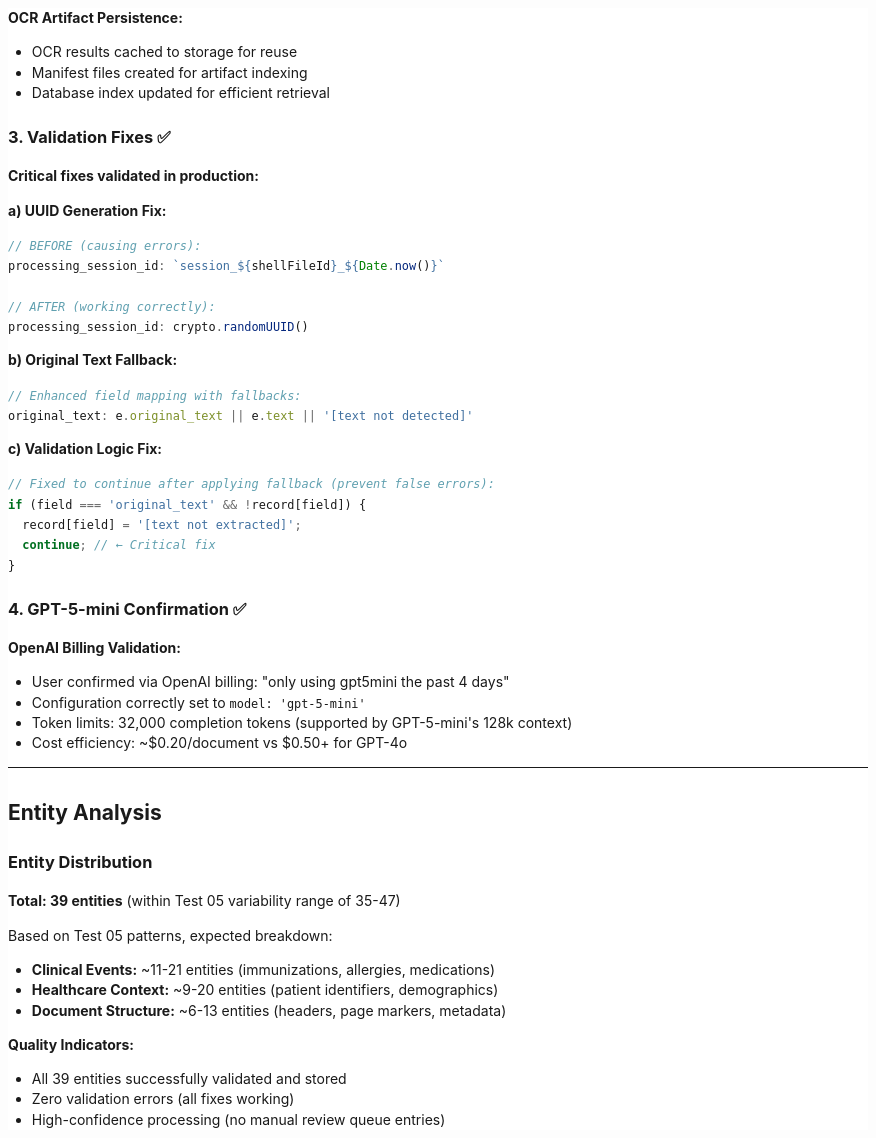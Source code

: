**OCR Artifact Persistence:**
- OCR results cached to storage for reuse
- Manifest files created for artifact indexing
- Database index updated for efficient retrieval

### 3. Validation Fixes ✅
**Critical fixes validated in production:**

**a) UUID Generation Fix:**
```typescript
// BEFORE (causing errors):
processing_session_id: `session_${shellFileId}_${Date.now()}`

// AFTER (working correctly):
processing_session_id: crypto.randomUUID()
```

**b) Original Text Fallback:**
```typescript
// Enhanced field mapping with fallbacks:
original_text: e.original_text || e.text || '[text not detected]'
```

**c) Validation Logic Fix:**
```typescript
// Fixed to continue after applying fallback (prevent false errors):
if (field === 'original_text' && !record[field]) {
  record[field] = '[text not extracted]';
  continue; // ← Critical fix
}
```

### 4. GPT-5-mini Confirmation ✅
**OpenAI Billing Validation:**
- User confirmed via OpenAI billing: "only using gpt5mini the past 4 days"
- Configuration correctly set to `model: 'gpt-5-mini'`
- Token limits: 32,000 completion tokens (supported by GPT-5-mini's 128k context)
- Cost efficiency: ~$0.20/document vs $0.50+ for GPT-4o

---

## Entity Analysis

### Entity Distribution
**Total: 39 entities** (within Test 05 variability range of 35-47)

Based on Test 05 patterns, expected breakdown:
- **Clinical Events:** ~11-21 entities (immunizations, allergies, medications)
- **Healthcare Context:** ~9-20 entities (patient identifiers, demographics)  
- **Document Structure:** ~6-13 entities (headers, page markers, metadata)

**Quality Indicators:**
- All 39 entities successfully validated and stored
- Zero validation errors (all fixes working)
- High-confidence processing (no manual review queue entries)
